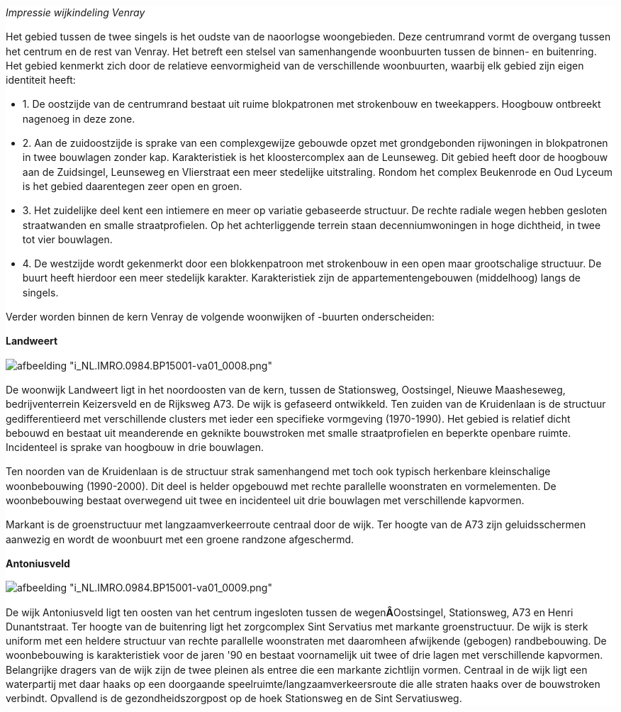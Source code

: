 *Impressie wijkindeling Venray*

Het gebied tussen de twee singels is het oudste van de naoorlogse woongebieden. Deze centrumrand vormt de overgang tussen het centrum en de rest van Venray. Het betreft een stelsel van samenhangende woonbuurten tussen de binnen\- en buitenring. Het gebied kenmerkt zich door de relatieve eenvormigheid van de verschillende woonbuurten, waarbij elk gebied zijn eigen identiteit heeft:

* 1\. De oostzijde van de centrumrand bestaat uit ruime blokpatronen met strokenbouw en tweekappers. Hoogbouw ontbreekt nagenoeg in deze zone.

* 2\. Aan de zuidoostzijde is sprake van een complexgewijze gebouwde opzet met grondgebonden rijwoningen in blokpatronen in twee bouwlagen zonder kap. Karakteristiek is het kloostercomplex aan de Leunseweg. Dit gebied heeft door de hoogbouw aan de Zuidsingel, Leunseweg en Vlierstraat een meer stedelijke uitstraling. Rondom het complex Beukenrode en Oud Lyceum is het gebied daarentegen zeer open en groen.

* 3\. Het zuidelijke deel kent een intiemere en meer op variatie gebaseerde structuur. De rechte radiale wegen hebben gesloten straatwanden en smalle straatprofielen. Op het achterliggende terrein staan decenniumwoningen in hoge dichtheid, in twee tot vier bouwlagen.

* 4\. De westzijde wordt gekenmerkt door een blokkenpatroon met strokenbouw in een open maar grootschalige structuur. De buurt heeft hierdoor een meer stedelijk karakter. Karakteristiek zijn de appartementengebouwen (middelhoog) langs de singels.

Verder worden binnen de kern Venray de volgende woonwijken of \-buurten onderscheiden:

**Landweert**

![afbeelding "i_NL.IMRO.0984.BP15001-va01_0008.png"](i_NL.IMRO.0984.BP15001-va01_0008.png)

De woonwijk Landweert ligt in het noordoosten van de kern, tussen de Stationsweg, Oostsingel, Nieuwe Maasheseweg, bedrijventerrein Keizersveld en de Rijksweg A73\. De wijk is gefaseerd ontwikkeld. Ten zuiden van de Kruidenlaan is de structuur gedifferentieerd met verschillende clusters met ieder een specifieke vormgeving (1970\-1990\). Het gebied is relatief dicht bebouwd en bestaat uit meanderende en geknikte bouwstroken met smalle straatprofielen en beperkte openbare ruimte. Incidenteel is sprake van hoogbouw in drie bouwlagen.

Ten noorden van de Kruidenlaan is de structuur strak samenhangend met toch ook typisch herkenbare kleinschalige woonbebouwing (1990\-2000\). Dit deel is helder opgebouwd met rechte parallelle woonstraten en vormelementen. De woonbebouwing bestaat overwegend uit twee en incidenteel uit drie bouwlagen met verschillende kapvormen.

Markant is de groenstructuur met langzaamverkeerroute centraal door de wijk. Ter hoogte van de A73 zijn geluidsschermen aanwezig en wordt de woonbuurt met een groene randzone afgeschermd.

**Antoniusveld**

![afbeelding "i_NL.IMRO.0984.BP15001-va01_0009.png"](i_NL.IMRO.0984.BP15001-va01_0009.png)

De wijk Antoniusveld ligt ten oosten van het centrum ingesloten tussen de wegen**Â**Oostsingel, Stationsweg, A73 en Henri Dunantstraat. Ter hoogte van de buitenring ligt het zorgcomplex Sint Servatius met markante groenstructuur. De wijk is sterk uniform met een heldere structuur van rechte parallelle woonstraten met daaromheen afwijkende (gebogen) randbebouwing. De woonbebouwing is karakteristiek voor de jaren '90 en bestaat voornamelijk uit twee of drie lagen met verschillende kapvormen. Belangrijke dragers van de wijk zijn de twee pleinen als entree die een markante zichtlijn vormen. Centraal in de wijk ligt een waterpartij met daar haaks op een doorgaande speelruimte/langzaamverkeersroute die alle straten haaks over de bouwstroken verbindt. Opvallend is de gezondheidszorgpost op de hoek Stationsweg en de Sint Servatiusweg.
